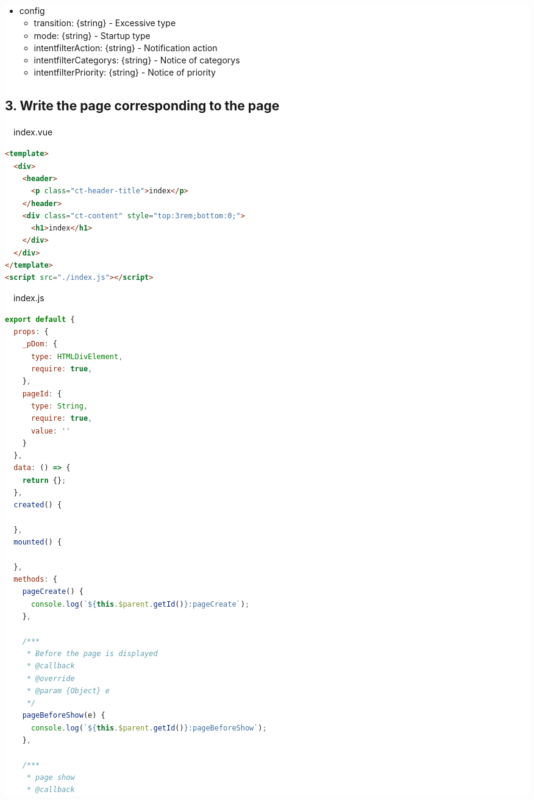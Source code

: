 * config
   * transition: {string} - Excessive type
   * mode: {string} - Startup type
   * intentfilterAction: {string} - Notification action
   * intentfilterCategorys: {string} - Notice of categorys
   * intentfilterPriority: {string} - Notice of priority

**3. Write the page corresponding to the page**
--------------
&ensp;&ensp;index.vue
```html
<template>
  <div>
    <header>
      <p class="ct-header-title">index</p>
    </header>
    <div class="ct-content" style="top:3rem;bottom:0;">
      <h1>index</h1>
    </div>
  </div>
</template>
<script src="./index.js"></script>
```
&ensp;&ensp;index.js
```js
export default {
  props: {
    _pDom: {
      type: HTMLDivElement,
      require: true,
    },
    pageId: {
      type: String,
      require: true,
      value: ''
    }
  },
  data: () => {
    return {};
  },
  created() {

  },
  mounted() {

  },
  methods: {
    pageCreate() {
      console.log(`${this.$parent.getId()}:pageCreate`);
    },

    /***
     * Before the page is displayed
     * @callback
     * @override
     * @param {Object} e
     */
    pageBeforeShow(e) {
      console.log(`${this.$parent.getId()}:pageBeforeShow`);
    },

    /***
     * page show
     * @callback
```